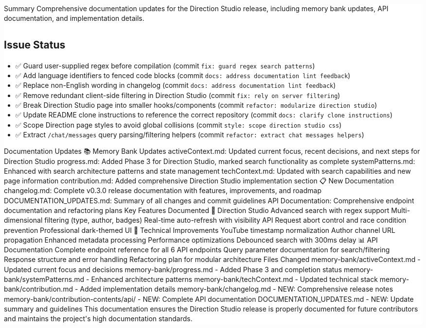 Summary
Comprehensive documentation updates for the Direction Studio release, including memory bank updates, API documentation, and implementation details.

## Issue Status
- ✅ Guard user-supplied regex before compilation (commit `fix: guard regex search patterns`)
- ✅ Add language identifiers to fenced code blocks (commit `docs: address documentation lint feedback`)
- ✅ Replace non-English wording in changelog (commit `docs: address documentation lint feedback`)
- ✅ Remove redundant client-side filtering in Direction Studio (commit `fix: rely on server filtering`)
- ✅ Break Direction Studio page into smaller hooks/components (commit `refactor: modularize direction studio`)
- ✅ Update README clone instructions to reference the correct repository (commit `docs: clarify clone instructions`)
- ✅ Scope Direction page styles to avoid global collisions (commit `style: scope direction studio css`)
- ✅ Extract `/chat/messages` query parsing/filtering helpers (commit `refactor: extract chat messages helpers`)

Documentation Updates
📚 Memory Bank Updates
activeContext.md: Updated current focus, recent decisions, and next steps for Direction Studio
progress.md: Added Phase 3 for Direction Studio, marked search functionality as complete
systemPatterns.md: Enhanced with search architecture patterns and state management
techContext.md: Updated with search capabilities and new page information
contribution.md: Added comprehensive Direction Studio implementation section
📋 New Documentation
changelog.md: Complete v0.3.0 release documentation with features, improvements, and roadmap
DOCUMENTATION_UPDATES.md: Summary of all changes and commit guidelines
API Documentation: Comprehensive endpoint documentation and refactoring plans
Key Features Documented
🚀 Direction Studio
Advanced search with regex support
Multi-dimensional filtering (type, author, badges)
Real-time auto-refresh with visibility API
Request abort control and race condition prevention
Professional dark-themed UI
🔧 Technical Improvements
YouTube timestamp normalization
Author channel URL propagation
Enhanced metadata processing
Performance optimizations
Debounced search with 300ms delay
📊 API Documentation
Complete endpoint reference for all 6 API endpoints
Query parameter documentation for search/filtering
Response structure and error handling
Refactoring plan for modular architecture
Files Changed
memory-bank/activeContext.md - Updated current focus and decisions
memory-bank/progress.md - Added Phase 3 and completion status
memory-bank/systemPatterns.md - Enhanced architecture patterns
memory-bank/techContext.md - Updated technical stack
memory-bank/contribution.md - Added implementation details
memory-bank/changelog.md - NEW: Comprehensive release notes
memory-bank/contribution-contents/api/ - NEW: Complete API documentation
DOCUMENTATION_UPDATES.md - NEW: Update summary and guidelines
This documentation ensures the Direction Studio release is properly documented for future contributors and maintains the project's high documentation standards.
